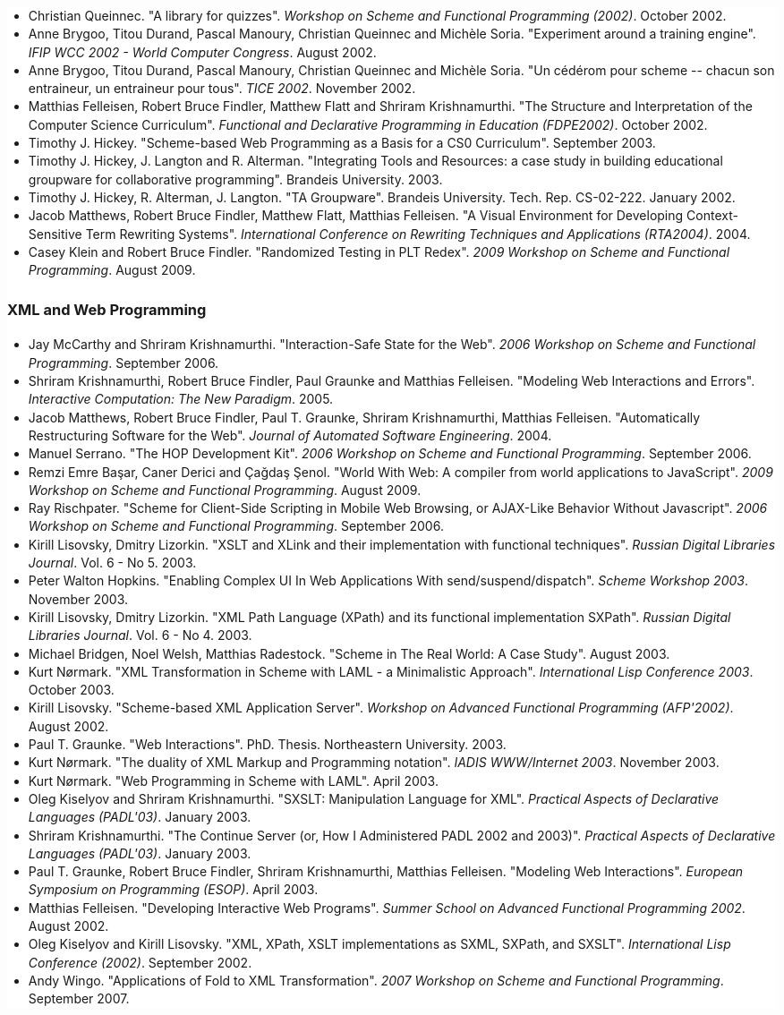 -   Christian Queinnec. \"A library for quizzes\". *Workshop on Scheme and Functional Programming (2002)*. October 2002.
-   Anne Brygoo, Titou Durand, Pascal Manoury, Christian Queinnec and Michèle Soria. \"Experiment around a training engine\". *IFIP WCC 2002 - World Computer Congress*. August 2002.
-   Anne Brygoo, Titou Durand, Pascal Manoury, Christian Queinnec and Michèle Soria. \"Un cédérom pour scheme \-- chacun son entraineur, un entraineur pour tous\". *TICE 2002*. November 2002.
-   Matthias Felleisen, Robert Bruce Findler, Matthew Flatt and Shriram Krishnamurthi. \"The Structure and Interpretation of the Computer Science Curriculum\". *Functional and Declarative Programming in Education (FDPE2002)*. October 2002.
-   Timothy J. Hickey. \"Scheme-based Web Programming as a Basis for a CS0 Curriculum\". September 2003.
-   Timothy J. Hickey, J. Langton and R. Alterman. \"Integrating Tools and Resources: a case study in building educational groupware for collaborative programming\". Brandeis University. 2003.
-   Timothy J. Hickey, R. Alterman, J. Langton. \"TA Groupware\". Brandeis University. Tech. Rep. CS-02-222. January 2002.
-   Jacob Matthews, Robert Bruce Findler, Matthew Flatt, Matthias Felleisen. \"A Visual Environment for Developing Context-Sensitive Term Rewriting Systems\". *International Conference on Rewriting Techniques and Applications (RTA2004)*. 2004.
-   Casey Klein and Robert Bruce Findler. \"Randomized Testing in PLT Redex\". *2009 Workshop on Scheme and Functional Programming*. August 2009.

### XML and Web Programming

-   Jay McCarthy and Shriram Krishnamurthi. \"Interaction-Safe State for the Web\". *2006 Workshop on Scheme and Functional Programming*. September 2006.
-   Shriram Krishnamurthi, Robert Bruce Findler, Paul Graunke and Matthias Felleisen. \"Modeling Web Interactions and Errors\". *Interactive Computation: The New Paradigm*. 2005.
-   Jacob Matthews, Robert Bruce Findler, Paul T. Graunke, Shriram Krishnamurthi, Matthias Felleisen. \"Automatically Restructuring Software for the Web\". *Journal of Automated Software Engineering*. 2004.
-   Manuel Serrano. \"The HOP Development Kit\". *2006 Workshop on Scheme and Functional Programming*. September 2006.
-   Remzi Emre Başar, Caner Derici and Çağdaş Şenol. \"World With Web: A compiler from world applications to JavaScript\". *2009 Workshop on Scheme and Functional Programming*. August 2009.
-   Ray Rischpater. \"Scheme for Client-Side Scripting in Mobile Web Browsing, or AJAX-Like Behavior Without Javascript\". *2006 Workshop on Scheme and Functional Programming*. September 2006.
-   Kirill Lisovsky, Dmitry Lizorkin. \"XSLT and XLink and their implementation with functional techniques\". *Russian Digital Libraries Journal*. Vol. 6 - No 5. 2003.
-   Peter Walton Hopkins. \"Enabling Complex UI In Web Applications With send/suspend/dispatch\". *Scheme Workshop 2003*. November 2003.
-   Kirill Lisovsky, Dmitry Lizorkin. \"XML Path Language (XPath) and its functional implementation SXPath\". *Russian Digital Libraries Journal*. Vol. 6 - No 4. 2003.
-   Michael Bridgen, Noel Welsh, Matthias Radestock. \"Scheme in The Real World: A Case Study\". August 2003.
-   Kurt Nørmark. \"XML Transformation in Scheme with LAML - a Minimalistic Approach\". *International Lisp Conference 2003*. October 2003.
-   Kirill Lisovsky. \"Scheme-based XML Application Server\". *Workshop on Advanced Functional Programming (AFP\'2002)*. August 2002.
-   Paul T. Graunke. \"Web Interactions\". PhD. Thesis. Northeastern University. 2003.
-   Kurt Nørmark. \"The duality of XML Markup and Programming notation\". *IADIS WWW/Internet 2003*. November 2003.
-   Kurt Nørmark. \"Web Programming in Scheme with LAML\". April 2003.
-   Oleg Kiselyov and Shriram Krishnamurthi. \"SXSLT: Manipulation Language for XML\". *Practical Aspects of Declarative Languages (PADL\'03)*. January 2003.
-   Shriram Krishnamurthi. \"The Continue Server (or, How I Administered PADL 2002 and 2003)\". *Practical Aspects of Declarative Languages (PADL\'03)*. January 2003.
-   Paul T. Graunke, Robert Bruce Findler, Shriram Krishnamurthi, Matthias Felleisen. \"Modeling Web Interactions\". *European Symposium on Programming (ESOP)*. April 2003.
-   Matthias Felleisen. \"Developing Interactive Web Programs\". *Summer School on Advanced Functional Programming 2002*. August 2002.
-   Oleg Kiselyov and Kirill Lisovsky. \"XML, XPath, XSLT implementations as SXML, SXPath, and SXSLT\". *International Lisp Conference (2002)*. September 2002.
-   Andy Wingo. \"Applications of Fold to XML Transformation\". *2007 Workshop on Scheme and Functional Programming*. September 2007.